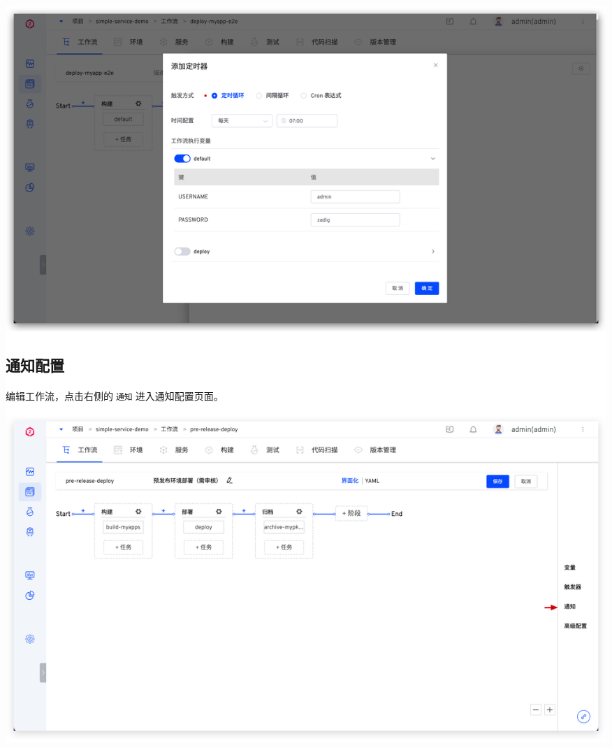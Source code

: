 ![common_workflow_config](../_images/common_workflow_config_timer_1.png)

## 通知配置
编辑工作流，点击右侧的 `通知` 进入通知配置页面。

![common_workflow_config](../_images/common_workflow_config_im.png)
